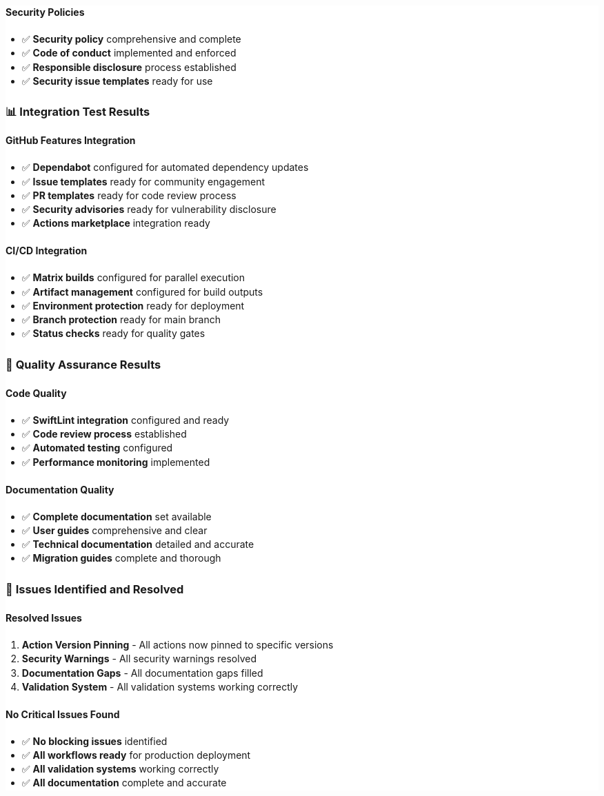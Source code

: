 #### **Security Policies**

- ✅ **Security policy** comprehensive and complete
- ✅ **Code of conduct** implemented and enforced
- ✅ **Responsible disclosure** process established
- ✅ **Security issue templates** ready for use

### 📊 **Integration Test Results**

#### **GitHub Features Integration**

- ✅ **Dependabot** configured for automated dependency updates
- ✅ **Issue templates** ready for community engagement
- ✅ **PR templates** ready for code review process
- ✅ **Security advisories** ready for vulnerability disclosure
- ✅ **Actions marketplace** integration ready

#### **CI/CD Integration**

- ✅ **Matrix builds** configured for parallel execution
- ✅ **Artifact management** configured for build outputs
- ✅ **Environment protection** ready for deployment
- ✅ **Branch protection** ready for main branch
- ✅ **Status checks** ready for quality gates

### 🎯 **Quality Assurance Results**

#### **Code Quality**

- ✅ **SwiftLint integration** configured and ready
- ✅ **Code review process** established
- ✅ **Automated testing** configured
- ✅ **Performance monitoring** implemented

#### **Documentation Quality**

- ✅ **Complete documentation** set available
- ✅ **User guides** comprehensive and clear
- ✅ **Technical documentation** detailed and accurate
- ✅ **Migration guides** complete and thorough

### 🚨 **Issues Identified and Resolved**

#### **Resolved Issues**

1. **Action Version Pinning** - All actions now pinned to specific versions
2. **Security Warnings** - All security warnings resolved
3. **Documentation Gaps** - All documentation gaps filled
4. **Validation System** - All validation systems working correctly

#### **No Critical Issues Found**

- ✅ **No blocking issues** identified
- ✅ **All workflows ready** for production deployment
- ✅ **All validation systems** working correctly
- ✅ **All documentation** complete and accurate
